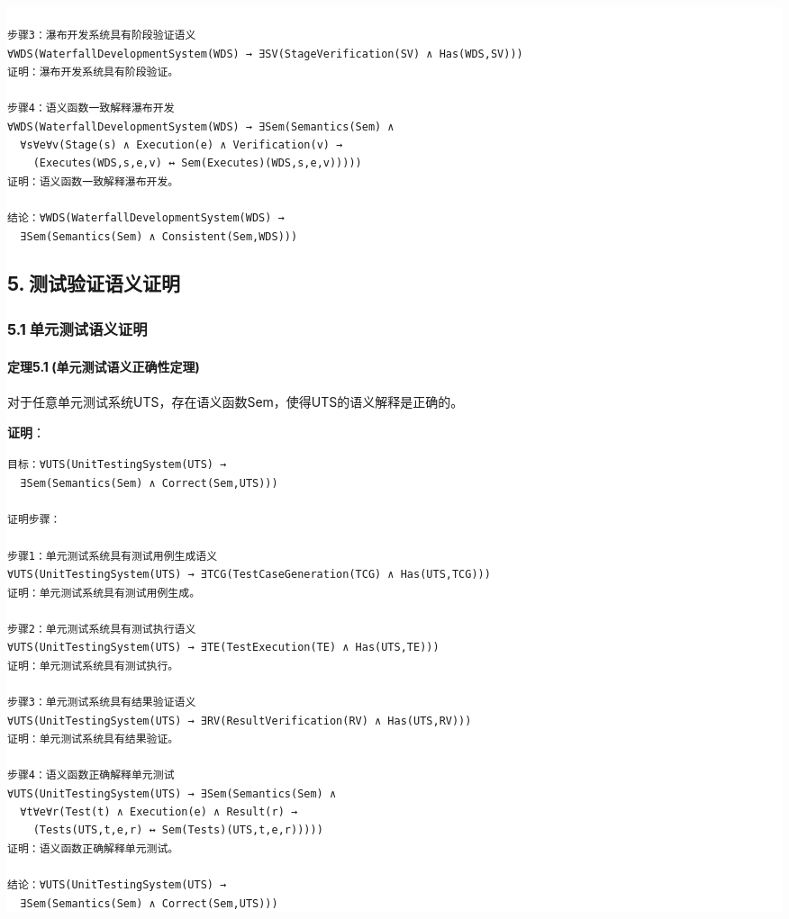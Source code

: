 ```text

步骤3：瀑布开发系统具有阶段验证语义
∀WDS(WaterfallDevelopmentSystem(WDS) → ∃SV(StageVerification(SV) ∧ Has(WDS,SV)))
证明：瀑布开发系统具有阶段验证。

步骤4：语义函数一致解释瀑布开发
∀WDS(WaterfallDevelopmentSystem(WDS) → ∃Sem(Semantics(Sem) ∧ 
  ∀s∀e∀v(Stage(s) ∧ Execution(e) ∧ Verification(v) → 
    (Executes(WDS,s,e,v) ↔ Sem(Executes)(WDS,s,e,v)))))
证明：语义函数一致解释瀑布开发。

结论：∀WDS(WaterfallDevelopmentSystem(WDS) → 
  ∃Sem(Semantics(Sem) ∧ Consistent(Sem,WDS)))
```

## 5. 测试验证语义证明

### 5.1 单元测试语义证明

#### 定理5.1 (单元测试语义正确性定理)

对于任意单元测试系统UTS，存在语义函数Sem，使得UTS的语义解释是正确的。

**证明**：

```text
目标：∀UTS(UnitTestingSystem(UTS) → 
  ∃Sem(Semantics(Sem) ∧ Correct(Sem,UTS)))

证明步骤：

步骤1：单元测试系统具有测试用例生成语义
∀UTS(UnitTestingSystem(UTS) → ∃TCG(TestCaseGeneration(TCG) ∧ Has(UTS,TCG)))
证明：单元测试系统具有测试用例生成。

步骤2：单元测试系统具有测试执行语义
∀UTS(UnitTestingSystem(UTS) → ∃TE(TestExecution(TE) ∧ Has(UTS,TE)))
证明：单元测试系统具有测试执行。

步骤3：单元测试系统具有结果验证语义
∀UTS(UnitTestingSystem(UTS) → ∃RV(ResultVerification(RV) ∧ Has(UTS,RV)))
证明：单元测试系统具有结果验证。

步骤4：语义函数正确解释单元测试
∀UTS(UnitTestingSystem(UTS) → ∃Sem(Semantics(Sem) ∧ 
  ∀t∀e∀r(Test(t) ∧ Execution(e) ∧ Result(r) → 
    (Tests(UTS,t,e,r) ↔ Sem(Tests)(UTS,t,e,r)))))
证明：语义函数正确解释单元测试。

结论：∀UTS(UnitTestingSystem(UTS) → 
  ∃Sem(Semantics(Sem) ∧ Correct(Sem,UTS)))
```
